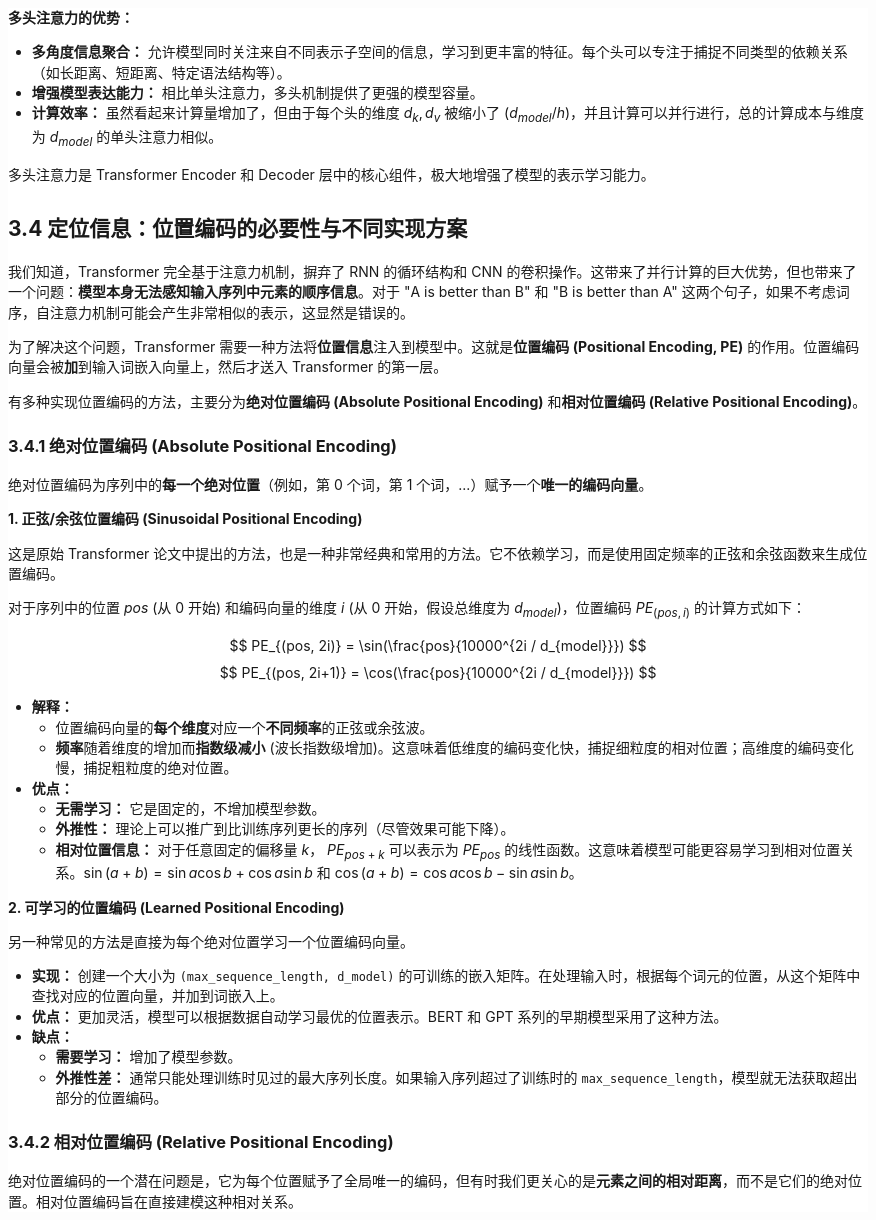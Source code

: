 
**多头注意力的优势：**

*   **多角度信息聚合：** 允许模型同时关注来自不同表示子空间的信息，学习到更丰富的特征。每个头可以专注于捕捉不同类型的依赖关系（如长距离、短距离、特定语法结构等）。
*   **增强模型表达能力：** 相比单头注意力，多头机制提供了更强的模型容量。
*   **计算效率：** 虽然看起来计算量增加了，但由于每个头的维度 $d_k, d_v$ 被缩小了 ($d_{model}/h$)，并且计算可以并行进行，总的计算成本与维度为 $d_{model}$ 的单头注意力相似。

多头注意力是 Transformer Encoder 和 Decoder 层中的核心组件，极大地增强了模型的表示学习能力。

## 3.4 定位信息：位置编码的必要性与不同实现方案

我们知道，Transformer 完全基于注意力机制，摒弃了 RNN 的循环结构和 CNN 的卷积操作。这带来了并行计算的巨大优势，但也带来了一个问题：**模型本身无法感知输入序列中元素的顺序信息**。对于 "A is better than B" 和 "B is better than A" 这两个句子，如果不考虑词序，自注意力机制可能会产生非常相似的表示，这显然是错误的。

为了解决这个问题，Transformer 需要一种方法将**位置信息**注入到模型中。这就是**位置编码 (Positional Encoding, PE)** 的作用。位置编码向量会被**加**到输入词嵌入向量上，然后才送入 Transformer 的第一层。

有多种实现位置编码的方法，主要分为**绝对位置编码 (Absolute Positional Encoding)** 和**相对位置编码 (Relative Positional Encoding)**。

### 3.4.1 绝对位置编码 (Absolute Positional Encoding)

绝对位置编码为序列中的**每一个绝对位置**（例如，第 0 个词，第 1 个词，...）赋予一个**唯一的编码向量**。

**1. 正弦/余弦位置编码 (Sinusoidal Positional Encoding)**

这是原始 Transformer 论文中提出的方法，也是一种非常经典和常用的方法。它不依赖学习，而是使用固定频率的正弦和余弦函数来生成位置编码。

对于序列中的位置 $pos$ (从 0 开始) 和编码向量的维度 $i$ (从 0 开始，假设总维度为 $d_{model}$)，位置编码 $PE_{(pos, i)}$ 的计算方式如下：

$$ PE_{(pos, 2i)} = \sin(\frac{pos}{10000^{2i / d_{model}}}) $$
$$ PE_{(pos, 2i+1)} = \cos(\frac{pos}{10000^{2i / d_{model}}}) $$

*   **解释：**
    *   位置编码向量的**每个维度**对应一个**不同频率**的正弦或余弦波。
    *   **频率**随着维度的增加而**指数级减小** (波长指数级增加)。这意味着低维度的编码变化快，捕捉细粒度的相对位置；高维度的编码变化慢，捕捉粗粒度的绝对位置。
*   **优点：**
    *   **无需学习：** 它是固定的，不增加模型参数。
    *   **外推性：** 理论上可以推广到比训练序列更长的序列（尽管效果可能下降）。
    *   **相对位置信息：** 对于任意固定的偏移量 $k$， $PE_{pos+k}$ 可以表示为 $PE_{pos}$ 的线性函数。这意味着模型可能更容易学习到相对位置关系。$\sin(a+b) = \sin a \cos b + \cos a \sin b$ 和 $\cos(a+b) = \cos a \cos b - \sin a \sin b$。

**2. 可学习的位置编码 (Learned Positional Encoding)**

另一种常见的方法是直接为每个绝对位置学习一个位置编码向量。

*   **实现：** 创建一个大小为 `(max_sequence_length, d_model)` 的可训练的嵌入矩阵。在处理输入时，根据每个词元的位置，从这个矩阵中查找对应的位置向量，并加到词嵌入上。
*   **优点：** 更加灵活，模型可以根据数据自动学习最优的位置表示。BERT 和 GPT 系列的早期模型采用了这种方法。
*   **缺点：**
    *   **需要学习：** 增加了模型参数。
    *   **外推性差：** 通常只能处理训练时见过的最大序列长度。如果输入序列超过了训练时的 `max_sequence_length`，模型就无法获取超出部分的位置编码。

### 3.4.2 相对位置编码 (Relative Positional Encoding)

绝对位置编码的一个潜在问题是，它为每个位置赋予了全局唯一的编码，但有时我们更关心的是**元素之间的相对距离**，而不是它们的绝对位置。相对位置编码旨在直接建模这种相对关系。
